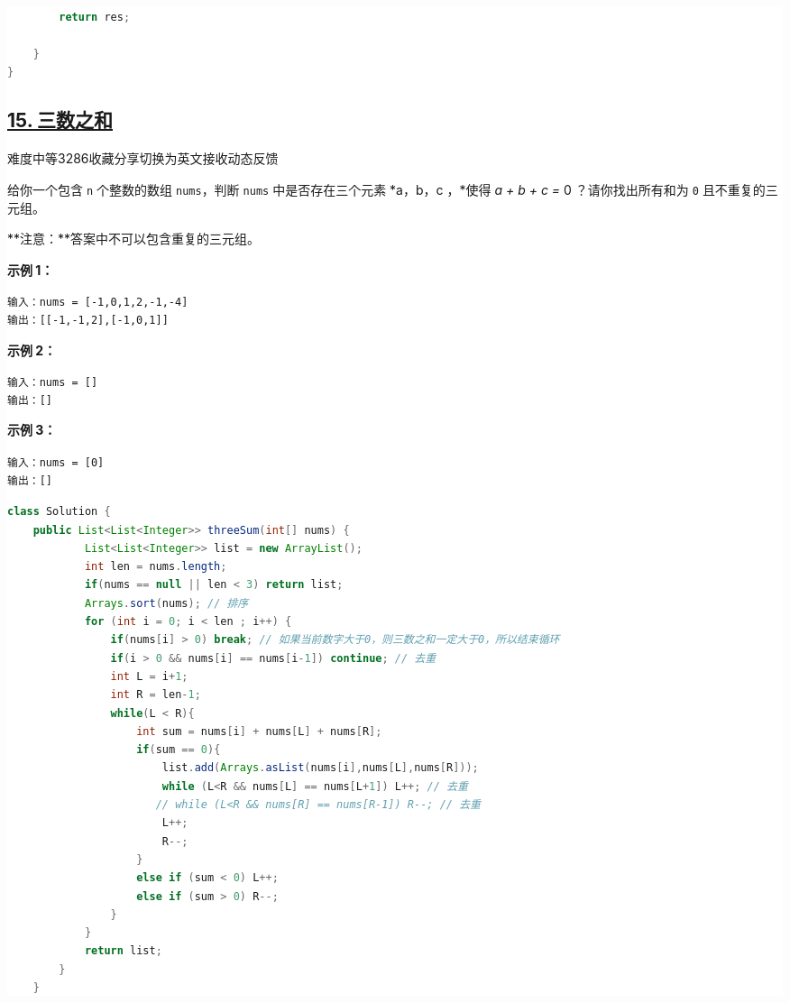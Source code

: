 ```java
        return res;

    }
}
```





## [15. 三数之和](https://leetcode-cn.com/problems/3sum/)

难度中等3286收藏分享切换为英文接收动态反馈

给你一个包含 `n` 个整数的数组 `nums`，判断 `nums` 中是否存在三个元素 *a，b，c ，*使得 *a + b + c =* 0 ？请你找出所有和为 `0` 且不重复的三元组。

**注意：**答案中不可以包含重复的三元组。

 

**示例 1：**

```
输入：nums = [-1,0,1,2,-1,-4]
输出：[[-1,-1,2],[-1,0,1]]
```

**示例 2：**

```
输入：nums = []
输出：[]
```

**示例 3：**

```
输入：nums = [0]
输出：[]
```



```java
class Solution {
    public List<List<Integer>> threeSum(int[] nums) {
	        List<List<Integer>> list = new ArrayList();
	        int len = nums.length;
	        if(nums == null || len < 3) return list;
	        Arrays.sort(nums); // 排序
	        for (int i = 0; i < len ; i++) {
	            if(nums[i] > 0) break; // 如果当前数字大于0，则三数之和一定大于0，所以结束循环
	            if(i > 0 && nums[i] == nums[i-1]) continue; // 去重
	            int L = i+1;
	            int R = len-1;
	            while(L < R){
	                int sum = nums[i] + nums[L] + nums[R];
	                if(sum == 0){
	                    list.add(Arrays.asList(nums[i],nums[L],nums[R]));
	                    while (L<R && nums[L] == nums[L+1]) L++; // 去重
	                   // while (L<R && nums[R] == nums[R-1]) R--; // 去重
	                    L++;
	                    R--;
	                }
	                else if (sum < 0) L++;
	                else if (sum > 0) R--;
	            }
	        }        
	        return list;
	    }
    }

```